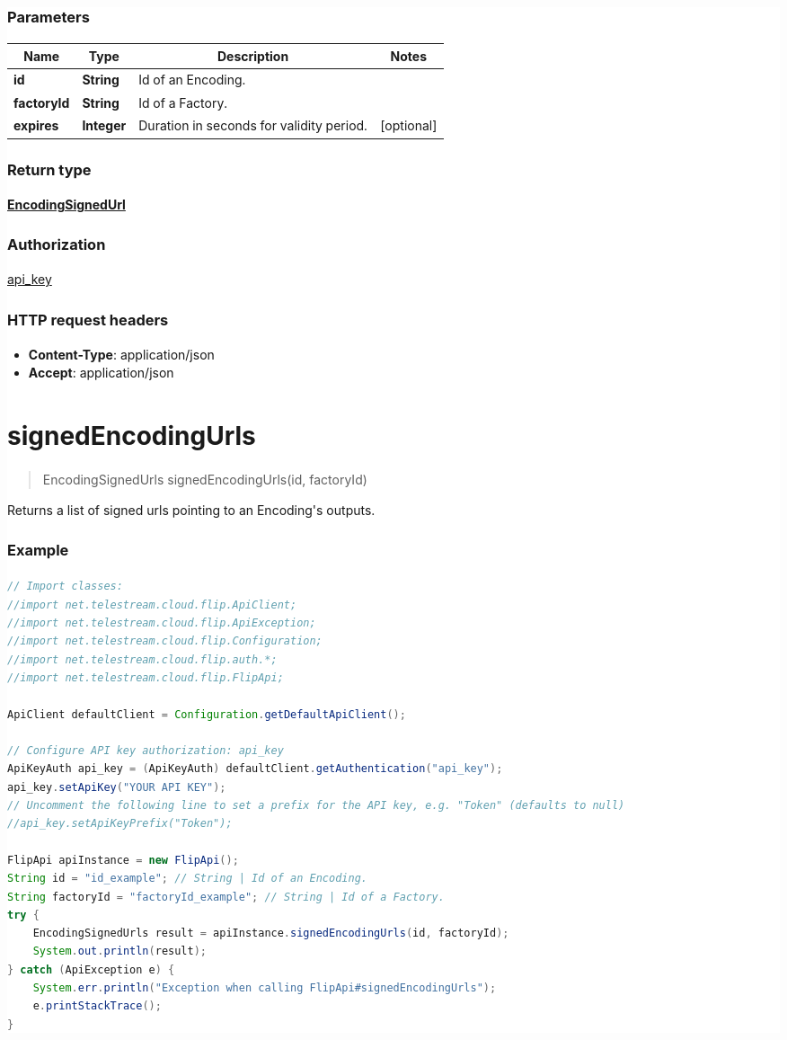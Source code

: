 ### Parameters

Name | Type | Description  | Notes
------------- | ------------- | ------------- | -------------
 **id** | **String**| Id of an Encoding. |
 **factoryId** | **String**| Id of a Factory. |
 **expires** | **Integer**| Duration in seconds for validity period. | [optional]

### Return type

[**EncodingSignedUrl**](EncodingSignedUrl.md)

### Authorization

[api_key](../README.md#api_key)

### HTTP request headers

 - **Content-Type**: application/json
 - **Accept**: application/json

<a name="signedEncodingUrls"></a>
# **signedEncodingUrls**
> EncodingSignedUrls signedEncodingUrls(id, factoryId)

Returns a list of signed urls pointing to an Encoding&#39;s outputs.

### Example
```java
// Import classes:
//import net.telestream.cloud.flip.ApiClient;
//import net.telestream.cloud.flip.ApiException;
//import net.telestream.cloud.flip.Configuration;
//import net.telestream.cloud.flip.auth.*;
//import net.telestream.cloud.flip.FlipApi;

ApiClient defaultClient = Configuration.getDefaultApiClient();

// Configure API key authorization: api_key
ApiKeyAuth api_key = (ApiKeyAuth) defaultClient.getAuthentication("api_key");
api_key.setApiKey("YOUR API KEY");
// Uncomment the following line to set a prefix for the API key, e.g. "Token" (defaults to null)
//api_key.setApiKeyPrefix("Token");

FlipApi apiInstance = new FlipApi();
String id = "id_example"; // String | Id of an Encoding.
String factoryId = "factoryId_example"; // String | Id of a Factory.
try {
    EncodingSignedUrls result = apiInstance.signedEncodingUrls(id, factoryId);
    System.out.println(result);
} catch (ApiException e) {
    System.err.println("Exception when calling FlipApi#signedEncodingUrls");
    e.printStackTrace();
}
```
